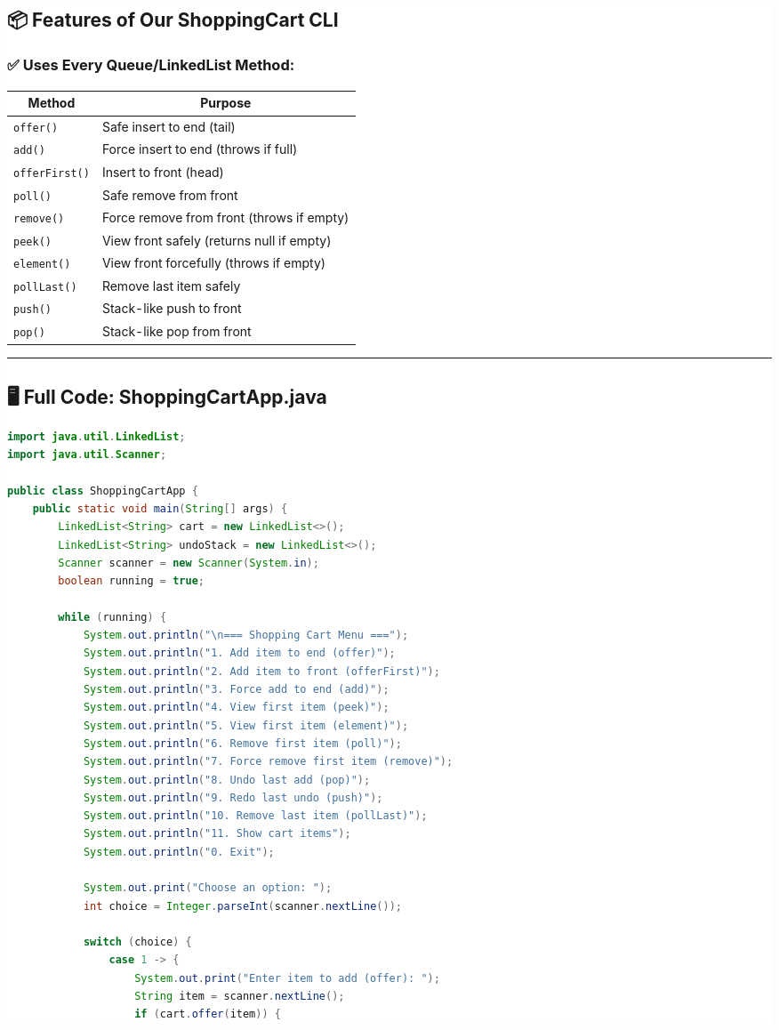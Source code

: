 

## **📦 Features of Our ShoppingCart CLI**

### ✅ Uses Every Queue/LinkedList Method:
| Method        | Purpose                          |
|---------------|----------------------------------|
| `offer()`     | Safe insert to end (tail)        |
| `add()`       | Force insert to end (throws if full) |
| `offerFirst()`| Insert to front (head)           |
| `poll()`      | Safe remove from front           |
| `remove()`    | Force remove from front (throws if empty) |
| `peek()`      | View front safely (returns null if empty) |
| `element()`   | View front forcefully (throws if empty) |
| `pollLast()`  | Remove last item safely          |
| `push()`      | Stack-like push to front         |
| `pop()`       | Stack-like pop from front        |

---

## **🖥️ Full Code: ShoppingCartApp.java**

```java
import java.util.LinkedList;
import java.util.Scanner;

public class ShoppingCartApp {
    public static void main(String[] args) {
        LinkedList<String> cart = new LinkedList<>();
        LinkedList<String> undoStack = new LinkedList<>();
        Scanner scanner = new Scanner(System.in);
        boolean running = true;

        while (running) {
            System.out.println("\n=== Shopping Cart Menu ===");
            System.out.println("1. Add item to end (offer)");
            System.out.println("2. Add item to front (offerFirst)");
            System.out.println("3. Force add to end (add)");
            System.out.println("4. View first item (peek)");
            System.out.println("5. View first item (element)");
            System.out.println("6. Remove first item (poll)");
            System.out.println("7. Force remove first item (remove)");
            System.out.println("8. Undo last add (pop)");
            System.out.println("9. Redo last undo (push)");
            System.out.println("10. Remove last item (pollLast)");
            System.out.println("11. Show cart items");
            System.out.println("0. Exit");

            System.out.print("Choose an option: ");
            int choice = Integer.parseInt(scanner.nextLine());

            switch (choice) {
                case 1 -> {
                    System.out.print("Enter item to add (offer): ");
                    String item = scanner.nextLine();
                    if (cart.offer(item)) {
```